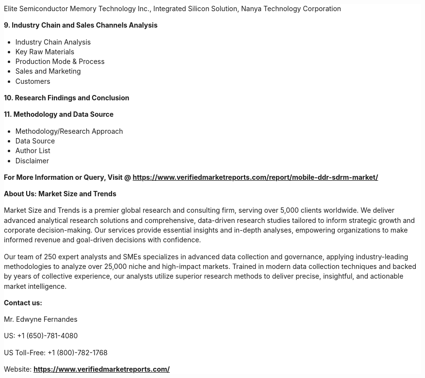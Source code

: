 Elite Semiconductor Memory Technology Inc., Integrated Silicon Solution, Nanya Technology Corporation</strong></p><p><strong>9. Industry Chain and Sales Channels Analysis</strong></p><ul><li>Industry Chain Analysis</li><li>Key Raw Materials</li><li>Production Mode &amp; Process</li><li>Sales and Marketing</li><li>Customers</li></ul><p><strong>10. Research Findings and Conclusion</strong></p><p><strong>11. Methodology and Data Source</strong></p><ul><li>Methodology/Research Approach</li><li>Data Source</li><li>Author List</li><li>Disclaimer</li></ul></p><p><strong>For More Information or Query, Visit @ <a href="https://www.verifiedmarketreports.com/report/mobile-ddr-sdrm-market/">https://www.verifiedmarketreports.com/report/mobile-ddr-sdrm-market/</a></strong></p><p><strong>About Us: Market Size and Trends</strong></p><p>Market Size and Trends is a premier global research and consulting firm, serving over 5,000 clients worldwide. We deliver advanced analytical research solutions and comprehensive, data-driven research studies tailored to inform strategic growth and corporate decision-making. Our services provide essential insights and in-depth analyses, empowering organizations to make informed revenue and goal-driven decisions with confidence.</p><p>Our team of 250 expert analysts and SMEs specializes in advanced data collection and governance, applying industry-leading methodologies to analyze over 25,000 niche and high-impact markets. Trained in modern data collection techniques and backed by years of collective experience, our analysts utilize superior research methods to deliver precise, insightful, and actionable market intelligence.</p><p><strong>Contact us:</strong></p><p>Mr. Edwyne Fernandes</p><p>US: +1 (650)-781-4080</p><p>US Toll-Free: +1 (800)-782-1768</p><p>Website: <strong><a href="https://www.verifiedmarketreports.com/">https://www.verifiedmarketreports.com/</a></strong></p>
